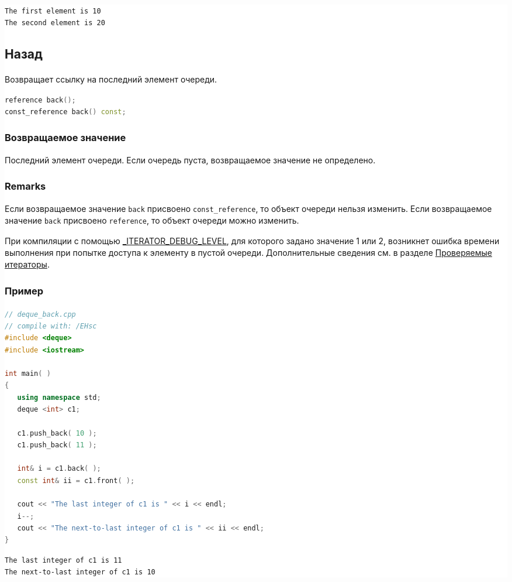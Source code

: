 ```Output
The first element is 10
The second element is 20
```

## <a name="back"></a><a name="back"></a>Назад

Возвращает ссылку на последний элемент очереди.

```cpp
reference back();
const_reference back() const;
```

### <a name="return-value"></a>Возвращаемое значение

Последний элемент очереди. Если очередь пуста, возвращаемое значение не определено.

### <a name="remarks"></a>Remarks

Если возвращаемое значение `back` присвоено `const_reference`, то объект очереди нельзя изменить. Если возвращаемое значение `back` присвоено `reference`, то объект очереди можно изменить.

При компиляции с помощью [_ITERATOR_DEBUG_LEVEL](../standard-library/iterator-debug-level.md), для которого задано значение 1 или 2, возникнет ошибка времени выполнения при попытке доступа к элементу в пустой очереди.  Дополнительные сведения см. в разделе [Проверяемые итераторы](../standard-library/checked-iterators.md).

### <a name="example"></a>Пример

```cpp
// deque_back.cpp
// compile with: /EHsc
#include <deque>
#include <iostream>

int main( )
{
   using namespace std;
   deque <int> c1;

   c1.push_back( 10 );
   c1.push_back( 11 );

   int& i = c1.back( );
   const int& ii = c1.front( );

   cout << "The last integer of c1 is " << i << endl;
   i--;
   cout << "The next-to-last integer of c1 is " << ii << endl;
}
```

```Output
The last integer of c1 is 11
The next-to-last integer of c1 is 10
```
